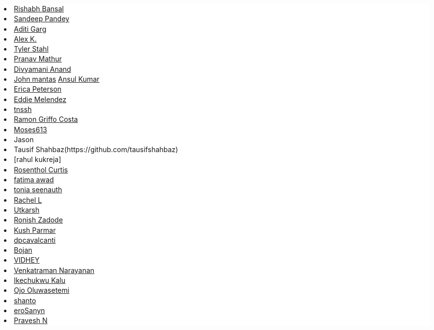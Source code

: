 <li><a href="https://github.com/rishabh-bansal">Rishabh Bansal</a></li>

<li><a href="https://github.com/Codextor">Sandeep Pandey</a></li>

<li><a href="https://github.com/ADITI-08">Aditi Garg</a></li>

<li><a href="https://github.com/gnarlex">Alex K.</a></li>

<li><a href="https://github.com/volanttyler">Tyler Stahl</a></li>

<li><a href="https://github.com/noobieArtist">Pranav Mathur</a></li>

<li><a href="https://github.com/commitedlearner">Divyamani Anand</a></li>

<li><a href="https://github.com/john-mantas">John mantas</a>
<a href="https://github.com/ansul357">Ansul Kumar</a></li>

<li><a href="https://github.com/ericalpeterson">Erica Peterson</a></li>

<li><a href="https://github.com/exmelendez">Eddie Melendez</a></li>

<li><a href="https://github.com/tnssh">tnssh</a></li>

<li><a href="https://github.com/IguanaAzul">Ramon Griffo Costa</a></li>

<li><a href="https://github.com/Moses613">Moses613</a></li>

<li>Jason</li>

<li>Tausif Shahbaz(https://github.com/tausifshahbaz)</li>

<li>[rahul kukreja]</li>

<li><a href="https://github.com/305curtis">Rosenthol Curtis</a></li>

<li><a href="https://github.com/fa6oomawad">fatima awad</a></li>

<li><a href="https://github.com/ToniaSeenauth">tonia seenauth</a></li>

<li><a href="https://github.com/rslim87">Rachel L</a></li>

<li><a href="https://github.com/ukbaranwal">Utkarsh</a></li>

<li><a href="https://github.com/ronishz">Ronish Zadode</a></li>

<li><a href="https://github.com/igneel73">Kush Parmar</a></li>

<li><a href="https://github.com/dpcavalcanti">dpcavalcanti</a></li>

<li><a href="https://github.com/TheBearYT">Bojan</a></li>

<li><a href="https://github.com/VIDHEY">VIDHEY</a></li>

<li><a href="https://github.com/vijay4313">Venkatraman Narayanan</a></li>

<li><a href="https://github.com/IkechukwuAKalu">Ikechukwu Kalu</a></li>

<li><a href="https://github.com/Oluwasetemi">Ojo Oluwasetemi</a></li>

<li><a href="https://github.com/shanto">shanto</a></li>

<li><a href="https://github.com/eroSanyn">eroSanyn</a></li>

<li><a href="https://github.com/artbypravesh">Pravesh N</a></li>
